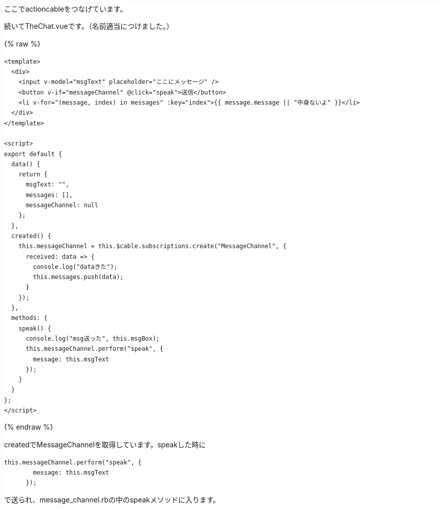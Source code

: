 ここでactioncableをつなげています。

続いてTheChat.vueです。（名前適当につけました。）

{% raw %}
```
<template>
  <div>
    <input v-model="msgText" placeholder="ここにメッセージ" />
    <button v-if="messageChannel" @click="speak">送信</button>
    <li v-for="(message, index) in messages" :key="index">{{ message.message || "中身ないよ" }}</li>
  </div>
</template>

<script>
export default {
  data() {
    return {
      msgText: "",
      messages: [],
      messageChannel: null
    };
  },
  created() {
    this.messageChannel = this.$cable.subscriptions.create("MessageChannel", {
      received: data => {
        console.log("dataきた");
        this.messages.push(data);
      }
    });
  },
  methods: {
    speak() {
      console.log("msg送った", this.msgBox);
      this.messageChannel.perform("speak", {
        message: this.msgText
      });
    }
  }
};
</script>

```
{% endraw %}

createdでMessageChannelを取得しています。speakした時に

```
this.messageChannel.perform("speak", {
        message: this.msgText
      });
```

で送られ、message_channel.rbの中のspeakメソッドに入ります。
